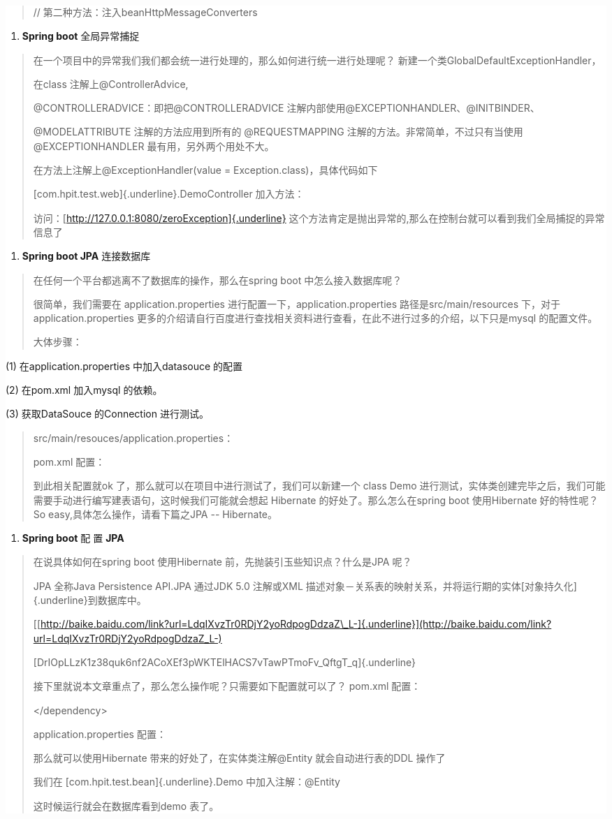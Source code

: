 >
> // 第二种方法：注入beanHttpMessageConverters

1.  **Spring boot** 全局异常捕捉

> 在一个项目中的异常我们我们都会统一进行处理的，那么如何进行统一进行处理呢？ 新建一个类GlobalDefaultExceptionHandler，
>
> 在class 注解上@ControllerAdvice,
>
> @CONTROLLERADVICE：即把@CONTROLLERADVICE 注解内部使用@EXCEPTIONHANDLER、@INITBINDER、
>
> @MODELATTRIBUTE 注解的方法应用到所有的 @REQUESTMAPPING 注解的方法。非常简单，不过只有当使用@EXCEPTIONHANDLER 最有用，另外两个用处不大。
>
> 在方法上注解上@ExceptionHandler(value = Exception.class)，具体代码如下
>
> [com.hpit.test.web]{.underline}.DemoController 加入方法：
>
> 访问：[http://127.0.0.1:8080/zeroException]{.underline} 这个方法肯定是抛出异常的,那么在控制台就可以看到我们全局捕捉的异常信息了

1.  **Spring boot JPA** 连接数据库

> 在任何一个平台都逃离不了数据库的操作，那么在spring boot 中怎么接入数据库呢？
>
> 很简单，我们需要在 application.properties 进行配置一下，application.properties 路径是src/main/resources 下，对于application.properties 更多的介绍请自行百度进行查找相关资料进行查看，在此不进行过多的介绍，以下只是mysql 的配置文件。
>
> 大体步骤：

(1) 在application.properties 中加入datasouce 的配置

(2) 在pom.xml 加入mysql 的依赖。

(3) 获取DataSouce 的Connection 进行测试。

> src/main/resouces/application.properties：
>
> pom.xml 配置：
>
> 到此相关配置就ok 了，那么就可以在项目中进行测试了，我们可以新建一个 class Demo 进行测试，实体类创建完毕之后，我们可能需要手动进行编写建表语句，这时候我们可能就会想起 Hibernate 的好处了。那么怎么在spring boot 使用Hibernate 好的特性呢？So easy,具体怎么操作，请看下篇之JPA -- Hibernate。

1.  **Spring boot** 配 置 **JPA**

> 在说具体如何在spring boot 使用Hibernate 前，先抛装引玉些知识点？什么是JPA 呢？
>
> JPA 全称Java Persistence API.JPA 通过JDK 5.0 注解或XML 描述对象－关系表的映射关系，并将运行期的实体[对象持久化]{.underline}到数据库中。
>
> [[http://baike.baidu.com/link?url=LdqIXvzTr0RDjY2yoRdpogDdzaZ\_L-]{.underline}](http://baike.baidu.com/link?url=LdqIXvzTr0RDjY2yoRdpogDdzaZ_L-)
>
> [DrIOpLLzK1z38quk6nf2ACoXEf3pWKTElHACS7vTawPTmoFv\_QftgT\_q]{.underline}
>
> 接下里就说本文章重点了，那么怎么操作呢？只需要如下配置就可以了？ pom.xml 配置：
>
> \</dependency\>
>
> application.properties 配置：
>
> 那么就可以使用Hibernate 带来的好处了，在实体类注解@Entity 就会自动进行表的DDL 操作了
>
> 我们在 [com.hpit.test.bean]{.underline}.Demo 中加入注解：@Entity
>
> 这时候运行就会在数据库看到demo 表了。
